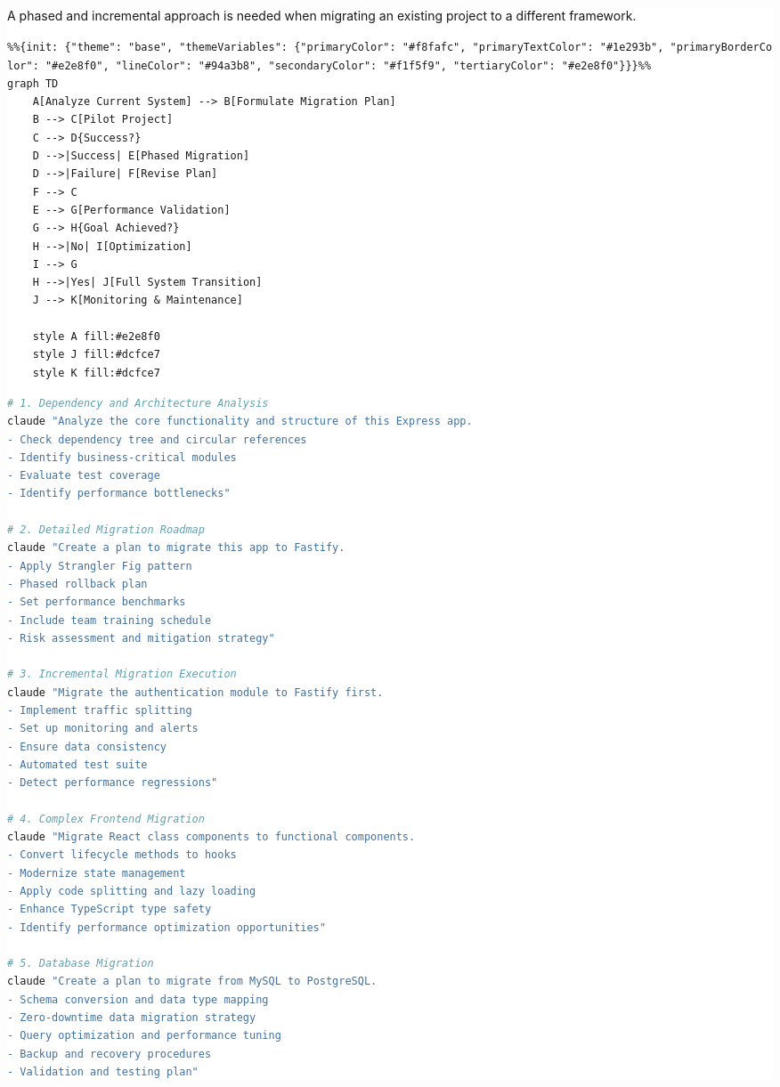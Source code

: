 A phased and incremental approach is needed when migrating an existing project to a different framework.

```mermaid
%%{init: {"theme": "base", "themeVariables": {"primaryColor": "#f8fafc", "primaryTextColor": "#1e293b", "primaryBorderColor": "#e2e8f0", "lineColor": "#94a3b8", "secondaryColor": "#f1f5f9", "tertiaryColor": "#e2e8f0"}}}%%
graph TD
    A[Analyze Current System] --> B[Formulate Migration Plan]
    B --> C[Pilot Project]
    C --> D{Success?}
    D -->|Success| E[Phased Migration]
    D -->|Failure| F[Revise Plan]
    F --> C
    E --> G[Performance Validation]
    G --> H{Goal Achieved?}
    H -->|No| I[Optimization]
    I --> G
    H -->|Yes| J[Full System Transition]
    J --> K[Monitoring & Maintenance]
    
    style A fill:#e2e8f0
    style J fill:#dcfce7
    style K fill:#dcfce7
```

```bash
# 1. Dependency and Architecture Analysis
claude "Analyze the core functionality and structure of this Express app.
- Check dependency tree and circular references
- Identify business-critical modules
- Evaluate test coverage
- Identify performance bottlenecks"

# 2. Detailed Migration Roadmap
claude "Create a plan to migrate this app to Fastify.
- Apply Strangler Fig pattern
- Phased rollback plan
- Set performance benchmarks
- Include team training schedule
- Risk assessment and mitigation strategy"

# 3. Incremental Migration Execution
claude "Migrate the authentication module to Fastify first.
- Implement traffic splitting
- Set up monitoring and alerts
- Ensure data consistency
- Automated test suite
- Detect performance regressions"

# 4. Complex Frontend Migration
claude "Migrate React class components to functional components.
- Convert lifecycle methods to hooks
- Modernize state management
- Apply code splitting and lazy loading
- Enhance TypeScript type safety
- Identify performance optimization opportunities"

# 5. Database Migration
claude "Create a plan to migrate from MySQL to PostgreSQL.
- Schema conversion and data type mapping
- Zero-downtime data migration strategy
- Query optimization and performance tuning
- Backup and recovery procedures
- Validation and testing plan"
```